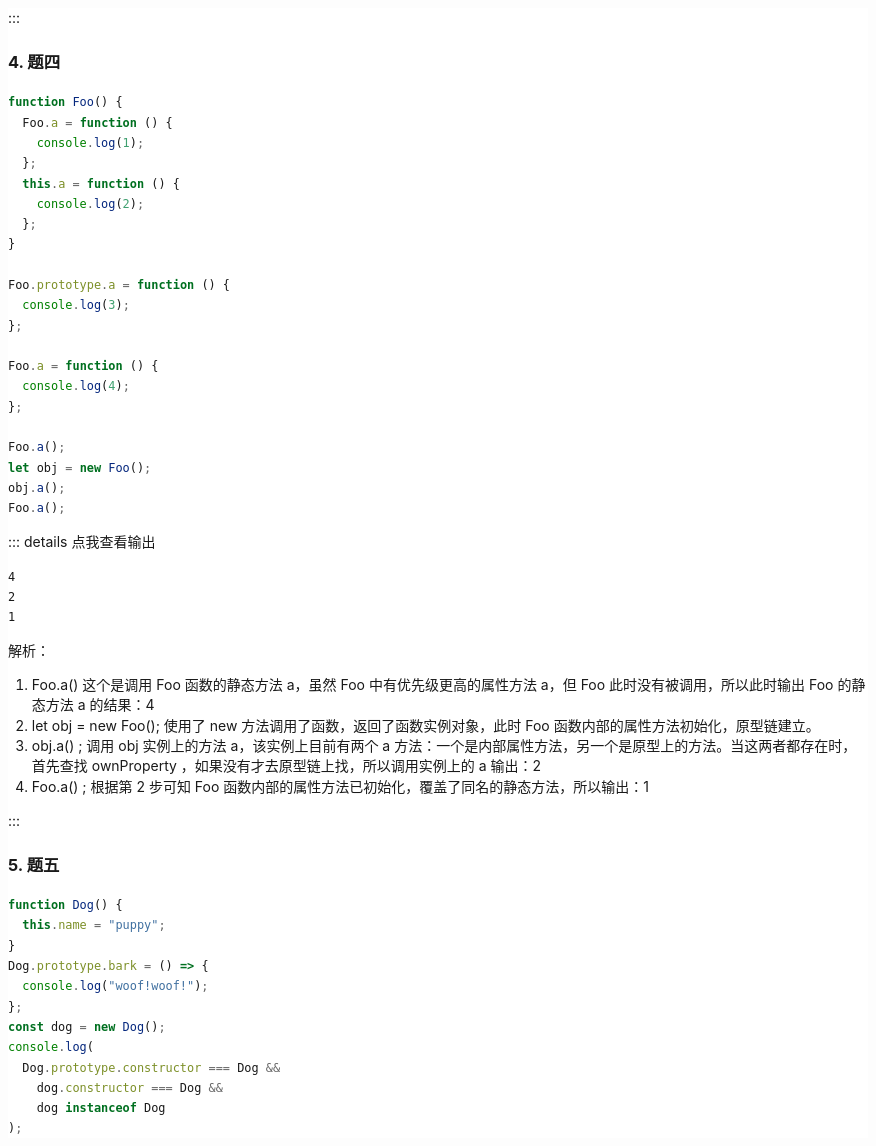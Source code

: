 :::

### 4. 题四

```js
function Foo() {
  Foo.a = function () {
    console.log(1);
  };
  this.a = function () {
    console.log(2);
  };
}

Foo.prototype.a = function () {
  console.log(3);
};

Foo.a = function () {
  console.log(4);
};

Foo.a();
let obj = new Foo();
obj.a();
Foo.a();
```

::: details 点我查看输出

```shell
4
2
1
```

解析：

1. Foo.a() 这个是调用 Foo 函数的静态方法 a，虽然 Foo 中有优先级更高的属性方法 a，但 Foo 此时没有被调用，所以此时输出 Foo 的静态方法 a 的结果：4
2. let obj = new Foo(); 使用了 new 方法调用了函数，返回了函数实例对象，此时 Foo 函数内部的属性方法初始化，原型链建立。
3. obj.a() ; 调用 obj 实例上的方法 a，该实例上目前有两个 a 方法：一个是内部属性方法，另一个是原型上的方法。当这两者都存在时，首先查找 ownProperty ，如果没有才去原型链上找，所以调用实例上的 a 输出：2
4. Foo.a() ; 根据第 2 步可知 Foo 函数内部的属性方法已初始化，覆盖了同名的静态方法，所以输出：1

:::

### 5. 题五

```js
function Dog() {
  this.name = "puppy";
}
Dog.prototype.bark = () => {
  console.log("woof!woof!");
};
const dog = new Dog();
console.log(
  Dog.prototype.constructor === Dog &&
    dog.constructor === Dog &&
    dog instanceof Dog
);
```
